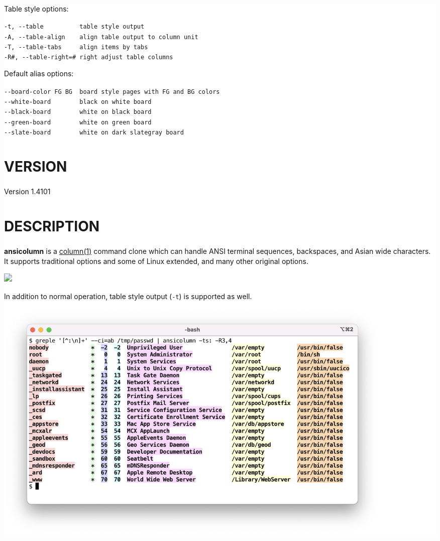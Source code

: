 Table style options:

    -t, --table          table style output
    -A, --table-align    align table output to column unit
    -T, --table-tabs     align items by tabs
    -R#, --table-right=# right adjust table columns

Default alias options:

    --board-color FG BG  board style pages with FG and BG colors
    --white-board        black on white board
    --black-board        white on black board
    --green-board        white on green board
    --slate-board        white on dark slategray board

# VERSION

Version 1.4101

# DESCRIPTION

**ansicolumn** is a [column(1)](http://man.he.net/man1/column) command clone which can handle ANSI
terminal sequences, backspaces, and Asian wide characters.  It
supports traditional options and some of Linux extended, and many
other original options.

<div>
    <p><img width="750" src="https://raw.githubusercontent.com/tecolicom/App-ansicolumn/master/images/ac-grep.png">
</div>

In addition to normal operation, table style output (`-t`) is
supported as well.

<div>
    <p><img width="750" src="https://raw.githubusercontent.com/tecolicom/App-ansicolumn/master/images/ac-table.png">
</div>
